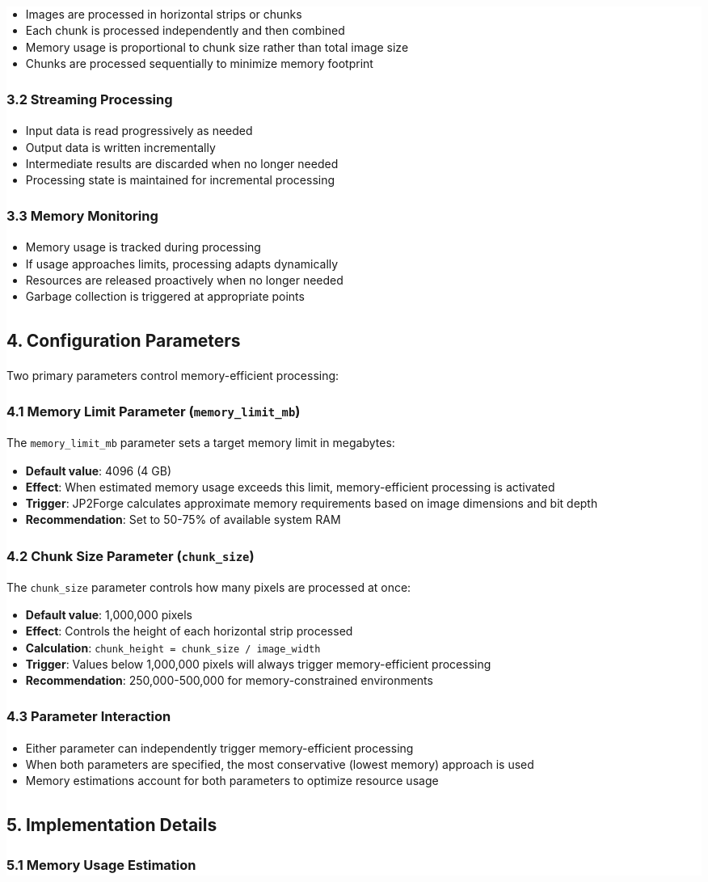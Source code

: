 - Images are processed in horizontal strips or chunks
- Each chunk is processed independently and then combined
- Memory usage is proportional to chunk size rather than total image size
- Chunks are processed sequentially to minimize memory footprint

### 3.2 Streaming Processing

- Input data is read progressively as needed
- Output data is written incrementally
- Intermediate results are discarded when no longer needed
- Processing state is maintained for incremental processing

### 3.3 Memory Monitoring

- Memory usage is tracked during processing
- If usage approaches limits, processing adapts dynamically
- Resources are released proactively when no longer needed
- Garbage collection is triggered at appropriate points

## 4. Configuration Parameters

Two primary parameters control memory-efficient processing:

### 4.1 Memory Limit Parameter (`memory_limit_mb`)

The `memory_limit_mb` parameter sets a target memory limit in megabytes:

- **Default value**: 4096 (4 GB)
- **Effect**: When estimated memory usage exceeds this limit, memory-efficient processing is activated
- **Trigger**: JP2Forge calculates approximate memory requirements based on image dimensions and bit depth
- **Recommendation**: Set to 50-75% of available system RAM

### 4.2 Chunk Size Parameter (`chunk_size`)

The `chunk_size` parameter controls how many pixels are processed at once:

- **Default value**: 1,000,000 pixels
- **Effect**: Controls the height of each horizontal strip processed
- **Calculation**: `chunk_height = chunk_size / image_width`
- **Trigger**: Values below 1,000,000 pixels will always trigger memory-efficient processing
- **Recommendation**: 250,000-500,000 for memory-constrained environments

### 4.3 Parameter Interaction

- Either parameter can independently trigger memory-efficient processing
- When both parameters are specified, the most conservative (lowest memory) approach is used
- Memory estimations account for both parameters to optimize resource usage

## 5. Implementation Details

### 5.1 Memory Usage Estimation
